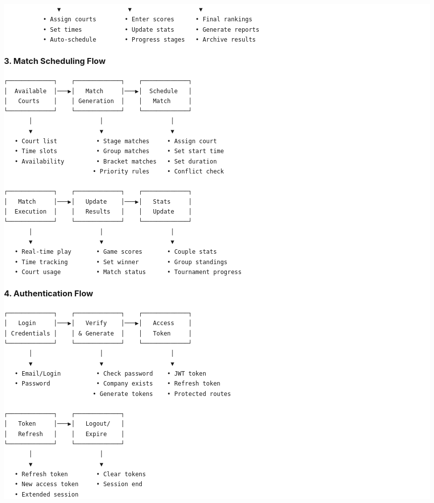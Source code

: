 ```
               ▼                   ▼                   ▼
           • Assign courts        • Enter scores      • Final rankings
           • Set times            • Update stats      • Generate reports
           • Auto-schedule        • Progress stages   • Archive results
```

### 3. Match Scheduling Flow

```
┌─────────────┐    ┌─────────────┐    ┌─────────────┐
│  Available  │───▶│   Match     │───▶│  Schedule   │
│   Courts    │    │ Generation  │    │   Match     │
└─────────────┘    └─────────────┘    └─────────────┘
       │                   │                   │
       ▼                   ▼                   ▼
   • Court list           • Stage matches     • Assign court
   • Time slots           • Group matches     • Set start time
   • Availability         • Bracket matches   • Set duration
                         • Priority rules     • Conflict check

┌─────────────┐    ┌─────────────┐    ┌─────────────┐
│   Match     │───▶│   Update    │───▶│   Stats     │
│  Execution  │    │   Results   │    │   Update    │
└─────────────┘    └─────────────┘    └─────────────┘
       │                   │                   │
       ▼                   ▼                   ▼
   • Real-time play       • Game scores       • Couple stats
   • Time tracking        • Set winner        • Group standings
   • Court usage          • Match status      • Tournament progress
```

### 4. Authentication Flow

```
┌─────────────┐    ┌─────────────┐    ┌─────────────┐
│   Login     │───▶│   Verify    │───▶│   Access    │
│ Credentials │    │ & Generate  │    │   Token     │
└─────────────┘    └─────────────┘    └─────────────┘
       │                   │                   │
       ▼                   ▼                   ▼
   • Email/Login          • Check password    • JWT token
   • Password             • Company exists    • Refresh token
                         • Generate tokens    • Protected routes

┌─────────────┐    ┌─────────────┐
│   Token     │───▶│   Logout/   │
│   Refresh   │    │   Expire    │
└─────────────┘    └─────────────┘
       │                   │
       ▼                   ▼
   • Refresh token        • Clear tokens
   • New access token     • Session end
   • Extended session
```
